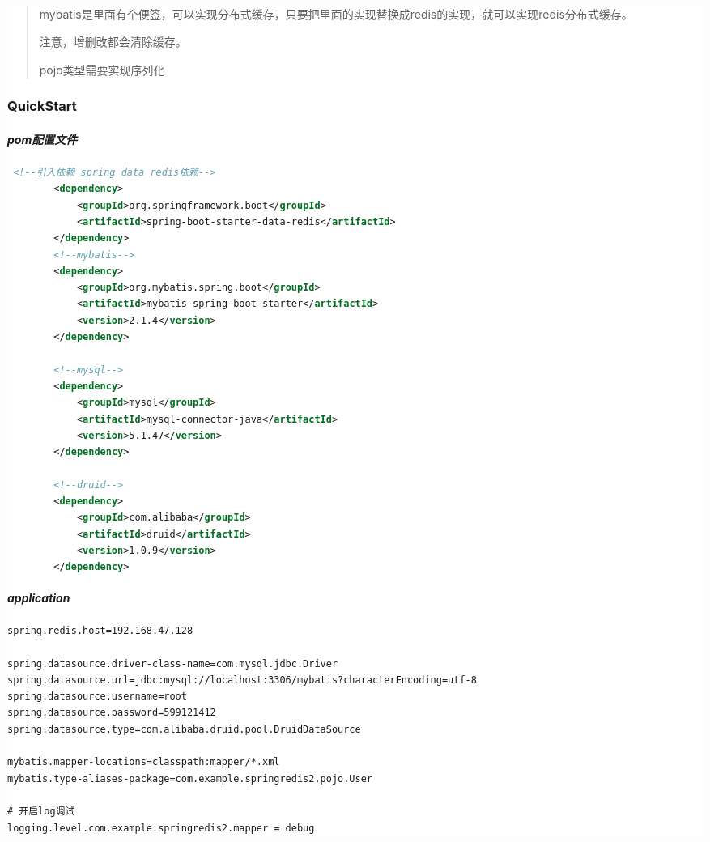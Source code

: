 > mybatis是里面有个<cache></cache>便签，可以实现分布式缓存，只要把里面的实现替换成redis的实现，就可以实现redis分布式缓存。
>
> 注意，增删改都会清除缓存。
>
>  
>
> pojo类型需要实现序列化



### QuickStart

#### ***pom配置文件***

```xml
 <!--引入依赖 spring data redis依赖-->
        <dependency>
            <groupId>org.springframework.boot</groupId>
            <artifactId>spring-boot-starter-data-redis</artifactId>
        </dependency>
        <!--mybatis-->
        <dependency>
            <groupId>org.mybatis.spring.boot</groupId>
            <artifactId>mybatis-spring-boot-starter</artifactId>
            <version>2.1.4</version>
        </dependency>

        <!--mysql-->
        <dependency>
            <groupId>mysql</groupId>
            <artifactId>mysql-connector-java</artifactId>
            <version>5.1.47</version>
        </dependency>

        <!--druid-->
        <dependency>
            <groupId>com.alibaba</groupId>
            <artifactId>druid</artifactId>
            <version>1.0.9</version>
        </dependency>
```

#### ***application***

```properties
spring.redis.host=192.168.47.128

spring.datasource.driver-class-name=com.mysql.jdbc.Driver
spring.datasource.url=jdbc:mysql://localhost:3306/mybatis?characterEncoding=utf-8
spring.datasource.username=root
spring.datasource.password=599121412
spring.datasource.type=com.alibaba.druid.pool.DruidDataSource

mybatis.mapper-locations=classpath:mapper/*.xml
mybatis.type-aliases-package=com.example.springredis2.pojo.User

# 开启log调试
logging.level.com.example.springredis2.mapper = debug
```
